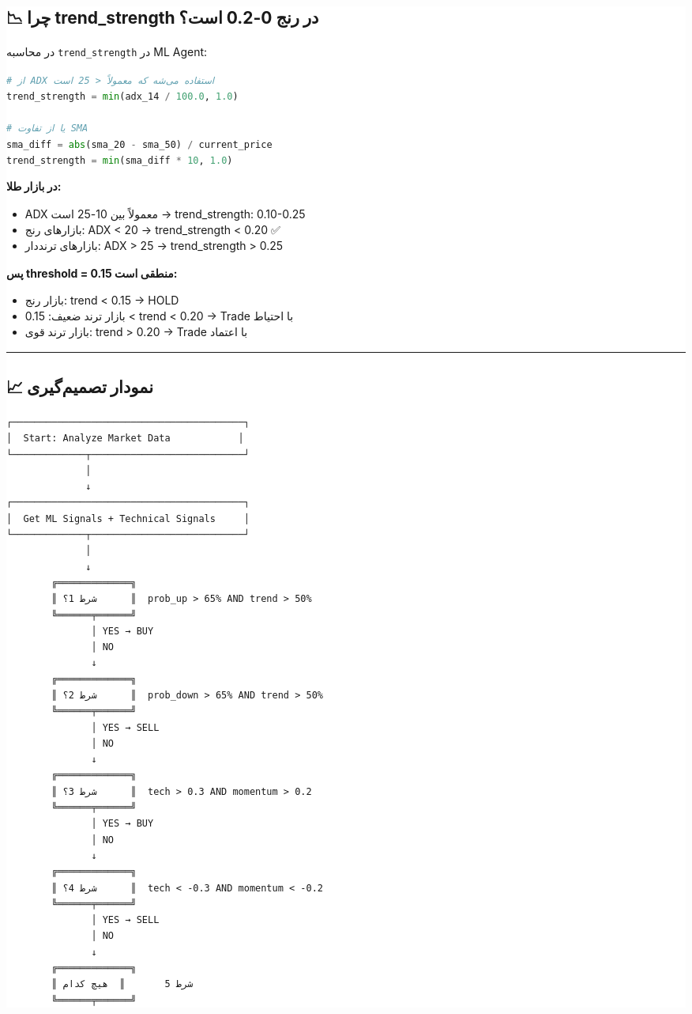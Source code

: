 ## 📉 چرا trend_strength در رنج 0-0.2 است؟

در محاسبه `trend_strength` در ML Agent:

```python
# از ADX استفاده می‌شه که معمولاً < 25 است
trend_strength = min(adx_14 / 100.0, 1.0)

# یا از تفاوت SMA
sma_diff = abs(sma_20 - sma_50) / current_price
trend_strength = min(sma_diff * 10, 1.0)
```

**در بازار طلا:**
- ADX معمولاً بین 10-25 است → trend_strength: 0.10-0.25
- بازارهای رنج: ADX < 20 → trend_strength < 0.20 ✅
- بازارهای ترنددار: ADX > 25 → trend_strength > 0.25

**پس threshold = 0.15 منطقی است:**
- بازار رنج: trend < 0.15 → HOLD
- بازار ترند ضعیف: 0.15 < trend < 0.20 → Trade با احتیاط
- بازار ترند قوی: trend > 0.20 → Trade با اعتماد

---

## 📈 نمودار تصمیم‌گیری

```
┌─────────────────────────────────────────┐
│  Start: Analyze Market Data            │
└─────────────┬───────────────────────────┘
              │
              ↓
┌─────────────────────────────────────────┐
│  Get ML Signals + Technical Signals     │
└─────────────┬───────────────────────────┘
              │
              ↓
        ╔═════════════╗
        ║ شرط 1؟      ║  prob_up > 65% AND trend > 50%
        ╚══════╤══════╝
               │ YES → BUY
               │ NO
               ↓
        ╔═════════════╗
        ║ شرط 2؟      ║  prob_down > 65% AND trend > 50%
        ╚══════╤══════╝
               │ YES → SELL
               │ NO
               ↓
        ╔═════════════╗
        ║ شرط 3؟      ║  tech > 0.3 AND momentum > 0.2
        ╚══════╤══════╝
               │ YES → BUY
               │ NO
               ↓
        ╔═════════════╗
        ║ شرط 4؟      ║  tech < -0.3 AND momentum < -0.2
        ╚══════╤══════╝
               │ YES → SELL
               │ NO
               ↓
        ╔═════════════╗
        ║ شرط 5       ║  هیچ کدام
        ╚══════╤══════╝
```